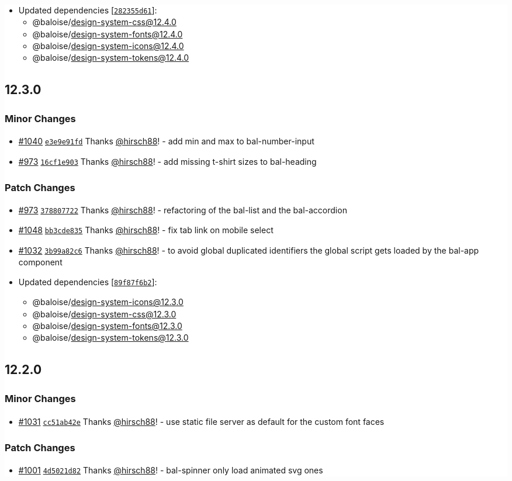 - Updated dependencies [[`282355d61`](https://github.com/baloise/design-system/commit/282355d61f9e07882fca65a02b0108fc9e712397)]:
  - @baloise/design-system-css@12.4.0
  - @baloise/design-system-fonts@12.4.0
  - @baloise/design-system-icons@12.4.0
  - @baloise/design-system-tokens@12.4.0

## 12.3.0

### Minor Changes

- [#1040](https://github.com/baloise/design-system/pull/1040) [`e3e9e91fd`](https://github.com/baloise/design-system/commit/e3e9e91fd51f43511c64f1519998c12da237ce45) Thanks [@hirsch88](https://github.com/hirsch88)! - add min and max to bal-number-input

- [#973](https://github.com/baloise/design-system/pull/973) [`16cf1e903`](https://github.com/baloise/design-system/commit/16cf1e90337861aca94a3b55dff6781647bc8757) Thanks [@hirsch88](https://github.com/hirsch88)! - add missing t-shirt sizes to bal-heading

### Patch Changes

- [#973](https://github.com/baloise/design-system/pull/973) [`378807722`](https://github.com/baloise/design-system/commit/378807722525e73c38d0d50bca2c2850490b4ab7) Thanks [@hirsch88](https://github.com/hirsch88)! - refactoring of the bal-list and the bal-accordion

- [#1048](https://github.com/baloise/design-system/pull/1048) [`bb3cde835`](https://github.com/baloise/design-system/commit/bb3cde835680edad13c2e9520408b33fd5d33cc6) Thanks [@hirsch88](https://github.com/hirsch88)! - fix tab link on mobile select

- [#1032](https://github.com/baloise/design-system/pull/1032) [`3b99a82c6`](https://github.com/baloise/design-system/commit/3b99a82c6e5e9ddfc1d89bbd3a4754dfb1cf6a1c) Thanks [@hirsch88](https://github.com/hirsch88)! - to avoid global duplicated identifiers the global script gets loaded by the bal-app component

- Updated dependencies [[`89f87f6b2`](https://github.com/baloise/design-system/commit/89f87f6b2e2030558b284d94ced1f1d4d602becc)]:
  - @baloise/design-system-icons@12.3.0
  - @baloise/design-system-css@12.3.0
  - @baloise/design-system-fonts@12.3.0
  - @baloise/design-system-tokens@12.3.0

## 12.2.0

### Minor Changes

- [#1031](https://github.com/baloise/design-system/pull/1031) [`cc51ab42e`](https://github.com/baloise/design-system/commit/cc51ab42ef8601929612ca9fd6af5b096b27c500) Thanks [@hirsch88](https://github.com/hirsch88)! - use static file server as default for the custom font faces

### Patch Changes

- [#1001](https://github.com/baloise/design-system/pull/1001) [`4d5021d82`](https://github.com/baloise/design-system/commit/4d5021d82549ee336b964e05720fd08fefc55c8f) Thanks [@hirsch88](https://github.com/hirsch88)! - bal-spinner only load animated svg ones
